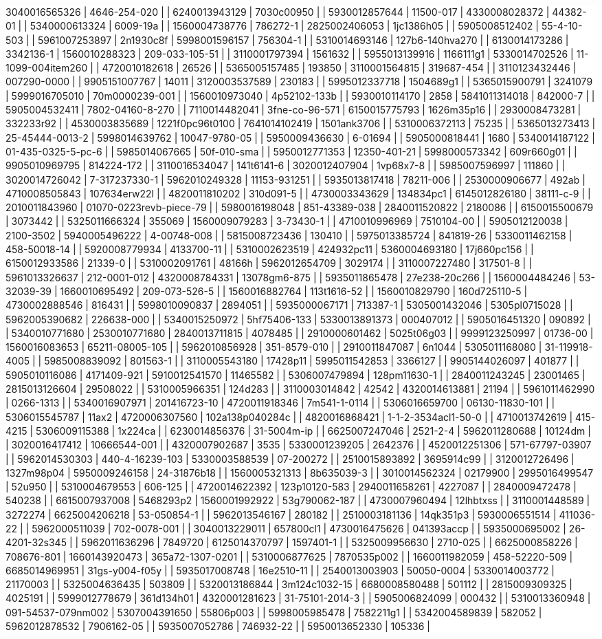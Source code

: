 3040016565326 | 4646-254-020 |  | 6240013943129 | 7030c00950 |  | 5930012857644 | 11500-017 | 
4330008028372 | 44382-01 |  | 5340000613324 | 6009-19a |  | 1560004738776 | 786272-1 | 
2825002406053 | 1jc1386h05 |  | 5905008512402 | 55-4-10-503 |  | 5961007253897 | 2n1930c8f | 
5998001596157 | 756304-1 |  | 5310014693146 | 127b6-140hva270 |  | 6130014173286 | 3342136-1 | 
1560010288323 | 209-033-105-51 |  | 3110001797394 | 1561632 |  | 5955013139916 | 1166111g1 | 
5330014702526 | 11-1099-004item260 |  | 4720010182618 | 26526 |  | 5365005157485 | 193850 | 
3110001564815 | 319687-454 |  | 3110123432446 | 007290-0000 |  | 9905151007767 | 14011 | 
3120003537589 | 230183 |  | 5995012337718 | 1504689g1 |  | 5365015900791 | 3241079 | 
5999016705010 | 70m0000239-001 |  | 1560010973040 | 4p52102-133b |  | 5930010114170 | 2858 | 
5841011314018 | 842000-7 |  | 5905004532411 | 7802-04160-8-270 |  | 7110014482041 | 3fne-co-96-571 | 
6150015775793 | 1626m35p16 |  | 2930008473281 | 332233r92 |  | 4530003835689 | 1221f0pc96t0100 | 
7641014102419 | 1501ank3706 |  | 5310006372113 | 75235 |  | 5365013273413 | 25-45444-0013-2 | 
5998014639762 | 10047-9780-05 |  | 5950009436630 | 6-01694 |  | 5905000818441 | 1680 | 
5340014187122 | 01-435-0325-5-pc-6 |  | 5985014067665 | 50f-010-sma |  | 5950012771353 | 12350-401-21 | 
5998000573342 | 609r660g01 |  | 9905010969795 | 814224-172 |  | 3110016534047 | 141t6141-6 | 
3020012407904 | 1vp68x7-8 |  | 5985007596997 | 111860 |  | 3020014726042 | 7-317237330-1 | 
5962010249328 | 11153-931251 |  | 5935013817418 | 78211-006 |  | 2530000906677 | 492ab | 
4710008505843 | 107634erw22l |  | 4820011810202 | 310d091-5 |  | 4730003343629 | 134834pc1 | 
6145012826180 | 38111-c-9 |  | 2010011843960 | 01070-0223revb-piece-79 |  | 5980016198048 | 851-43389-038 | 
2840011520822 | 2180086 |  | 6150015500679 | 3073442 |  | 5325011666324 | 355069 | 
1560009079283 | 3-73430-1 |  | 4710010996969 | 7510104-00 |  | 5905012120038 | 2100-3502 | 
5940005496222 | 4-00748-008 |  | 5815008723436 | 130410 |  | 5975013385724 | 841819-26 | 
5330011462158 | 458-50018-14 |  | 5920008779934 | 4133700-11 |  | 5310002623519 | 424932pc11 | 
5360004693180 | 17j660pc156 |  | 6150012933586 | 21339-0 |  | 5310002091761 | 48166h | 
5962012654709 | 3029174 |  | 3110007227480 | 317501-8 |  | 5961013326637 | 212-0001-012 | 
4320008784331 | 13078gm6-875 |  | 5935011865478 | 27e238-20c266 |  | 1560004484246 | 53-32039-39 | 
1660010695492 | 209-073-526-5 |  | 1560016882764 | 113t1616-52 |  | 1560010829790 | 160d725110-5 | 
4730002888546 | 816431 |  | 5998010090837 | 2894051 |  | 5935000067171 | 713387-1 | 
5305001432046 | 5305pl0715028 |  | 5962005390682 | 226638-000 |  | 5340015250972 | 5hf75406-133 | 
5330013891373 | 000407012 |  | 5905016451320 | 090892 |  | 5340010771680 | 2530010771680 | 
2840013711815 | 4078485 |  | 2910000601462 | 5025t06g03 |  | 9999123250997 | 01736-00 | 
1560016083653 | 65211-08005-105 |  | 5962010856928 | 351-8579-010 |  | 2910011847087 | 6n1044 | 
5305011168080 | 31-119918-4005 |  | 5985008839092 | 801563-1 |  | 3110005543180 | 17428p11 | 
5995011542853 | 3366127 |  | 9905144026097 | 401877 |  | 5905010116086 | 4171409-921 | 
5910012541570 | 11465582 |  | 5306007479894 | 128pm11630-1 |  | 2840011243245 | 23001465 | 
2815013126604 | 29508022 |  | 5310005966351 | 124d283 |  | 3110003014842 | 42542 | 
4320014613881 | 21194 |  | 5961011462990 | 0266-1313 |  | 5340016907971 | 201416723-10 | 
4720011918346 | 7m541-1-0114 |  | 5306016659700 | 06130-11830-101 |  | 5306015545787 | 11ax2 | 
4720006307560 | 102a138p040284c |  | 4820016868421 | 1-1-2-3534acl1-50-0 |  | 4710013742619 | 415-4215 | 
5306009115388 | 1x224ca |  | 6230014856376 | 31-5004m-ip |  | 6625007247046 | 2521-2-4 | 
5962011280688 | 10124dm |  | 3020016417412 | 10666544-001 |  | 4320007902687 | 3535 | 
5330001239205 | 2642376 |  | 4520012251306 | 571-67797-03907 |  | 5962014530303 | 440-4-16239-103 | 
5330003588539 | 07-200272 |  | 2510015893892 | 3695914c99 |  | 3120012726496 | 1327m98p04 | 
5950009246158 | 24-31876b18 |  | 1560005321313 | 8b635039-3 |  | 3010014562324 | 02179900 | 
2995016499547 | 52u950 |  | 5310004679553 | 606-125 |  | 4720014622392 | 123p10120-583 | 
2940011658261 | 4227087 |  | 2840009472478 | 540238 |  | 6615007937008 | 5468293p2 | 
1560001992922 | 53g790062-187 |  | 4730007960494 | 12lhbtxss |  | 3110001448589 | 3272274 | 
6625004206218 | 53-050854-1 |  | 5962013546167 | 280182 |  | 2510003181136 | 14qk351p3 | 
5930006551514 | 411036-22 |  | 5962000511039 | 702-0078-001 |  | 3040013229011 | 657800cl1 | 
4730016475626 | 041393accp |  | 5935000695002 | 26-4201-32s345 |  | 5962011636296 | 7849720 | 
6125014370797 | 1597401-1 |  | 5325009956630 | 2710-025 |  | 6625000858226 | 708676-801 | 
1660143920473 | 365a72-1307-0201 |  | 5310006877625 | 7870535p002 |  | 1660011982059 | 458-52220-509 | 
6685014969951 | 31gs-y004-f05y |  | 5935017008748 | 16e2510-11 |  | 2540013003903 | 50050-0004 | 
5330014003772 | 21170003 |  | 5325004636435 | 503809 |  | 5320013186844 | 3m124c1032-15 | 
6680008580488 | 501112 |  | 2815009309325 | 4025191 |  | 5999012778679 | 361d134h01 | 
4320001281623 | 31-75101-2014-3 |  | 5905006824099 | 000432 |  | 5310013360948 | 091-54537-079nm002 | 
5307004391650 | 55806p003 |  | 5998005985478 | 7582211g1 |  | 5342004589839 | 582052 | 
5962012878532 | 7906162-05 |  | 5935007052786 | 746932-22 |  | 5950013652330 | 105336 | 